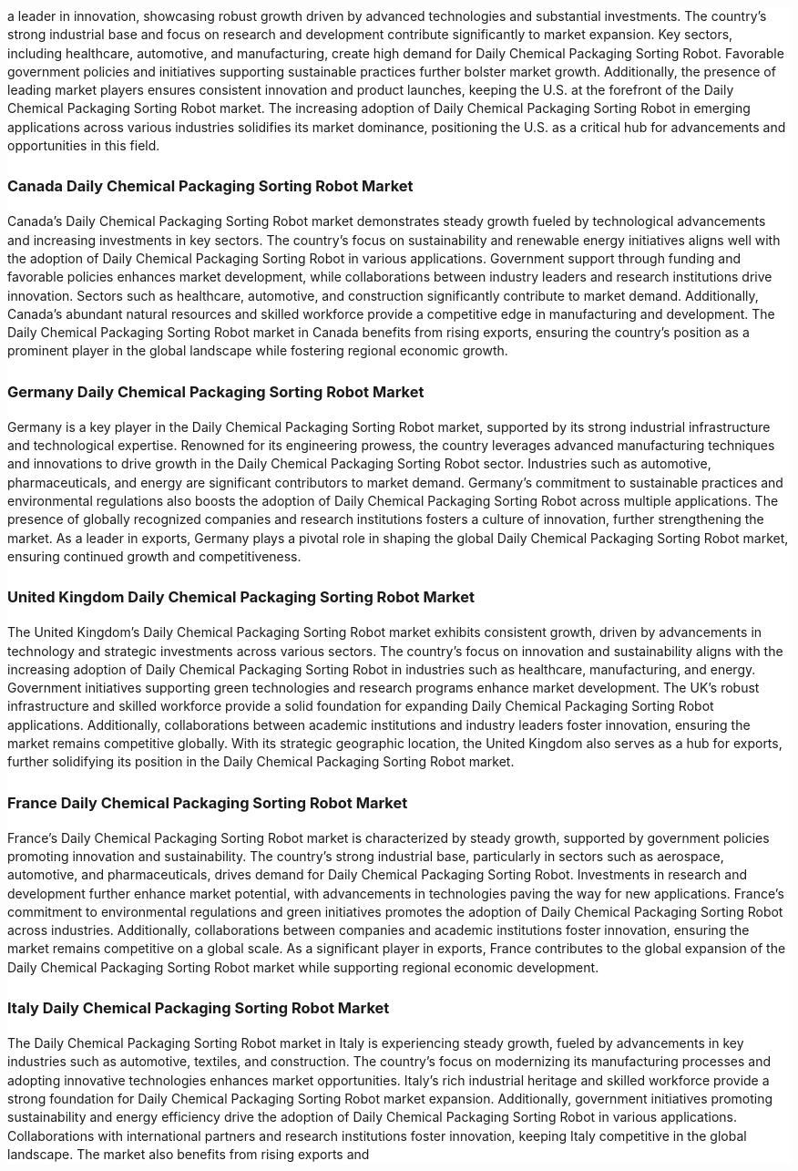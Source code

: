 a leader in innovation, showcasing robust growth driven by advanced technologies and substantial investments. The country&rsquo;s strong industrial base and focus on research and development contribute significantly to market expansion. Key sectors, including healthcare, automotive, and manufacturing, create high demand for Daily Chemical Packaging Sorting Robot. Favorable government policies and initiatives supporting sustainable practices further bolster market growth. Additionally, the presence of leading market players ensures consistent innovation and product launches, keeping the U.S. at the forefront of the Daily Chemical Packaging Sorting Robot market. The increasing adoption of Daily Chemical Packaging Sorting Robot in emerging applications across various industries solidifies its market dominance, positioning the U.S. as a critical hub for advancements and opportunities in this field.</p><h3>Canada Daily Chemical Packaging Sorting Robot Market</h3><p>Canada&rsquo;s Daily Chemical Packaging Sorting Robot market demonstrates steady growth fueled by technological advancements and increasing investments in key sectors. The country&rsquo;s focus on sustainability and renewable energy initiatives aligns well with the adoption of Daily Chemical Packaging Sorting Robot in various applications. Government support through funding and favorable policies enhances market development, while collaborations between industry leaders and research institutions drive innovation. Sectors such as healthcare, automotive, and construction significantly contribute to market demand. Additionally, Canada&rsquo;s abundant natural resources and skilled workforce provide a competitive edge in manufacturing and development. The Daily Chemical Packaging Sorting Robot market in Canada benefits from rising exports, ensuring the country&rsquo;s position as a prominent player in the global landscape while fostering regional economic growth.</p><h3>Germany Daily Chemical Packaging Sorting Robot Market</h3><p>Germany is a key player in the Daily Chemical Packaging Sorting Robot market, supported by its strong industrial infrastructure and technological expertise. Renowned for its engineering prowess, the country leverages advanced manufacturing techniques and innovations to drive growth in the Daily Chemical Packaging Sorting Robot sector. Industries such as automotive, pharmaceuticals, and energy are significant contributors to market demand. Germany&rsquo;s commitment to sustainable practices and environmental regulations also boosts the adoption of Daily Chemical Packaging Sorting Robot across multiple applications. The presence of globally recognized companies and research institutions fosters a culture of innovation, further strengthening the market. As a leader in exports, Germany plays a pivotal role in shaping the global Daily Chemical Packaging Sorting Robot market, ensuring continued growth and competitiveness.</p><h3>United Kingdom Daily Chemical Packaging Sorting Robot Market</h3><p>The United Kingdom&rsquo;s Daily Chemical Packaging Sorting Robot market exhibits consistent growth, driven by advancements in technology and strategic investments across various sectors. The country&rsquo;s focus on innovation and sustainability aligns with the increasing adoption of Daily Chemical Packaging Sorting Robot in industries such as healthcare, manufacturing, and energy. Government initiatives supporting green technologies and research programs enhance market development. The UK&rsquo;s robust infrastructure and skilled workforce provide a solid foundation for expanding Daily Chemical Packaging Sorting Robot applications. Additionally, collaborations between academic institutions and industry leaders foster innovation, ensuring the market remains competitive globally. With its strategic geographic location, the United Kingdom also serves as a hub for exports, further solidifying its position in the Daily Chemical Packaging Sorting Robot market.</p><h3>France Daily Chemical Packaging Sorting Robot Market</h3><p>France&rsquo;s Daily Chemical Packaging Sorting Robot market is characterized by steady growth, supported by government policies promoting innovation and sustainability. The country&rsquo;s strong industrial base, particularly in sectors such as aerospace, automotive, and pharmaceuticals, drives demand for Daily Chemical Packaging Sorting Robot. Investments in research and development further enhance market potential, with advancements in technologies paving the way for new applications. France&rsquo;s commitment to environmental regulations and green initiatives promotes the adoption of Daily Chemical Packaging Sorting Robot across industries. Additionally, collaborations between companies and academic institutions foster innovation, ensuring the market remains competitive on a global scale. As a significant player in exports, France contributes to the global expansion of the Daily Chemical Packaging Sorting Robot market while supporting regional economic development.</p><h3>Italy Daily Chemical Packaging Sorting Robot Market</h3><p>The Daily Chemical Packaging Sorting Robot market in Italy is experiencing steady growth, fueled by advancements in key industries such as automotive, textiles, and construction. The country&rsquo;s focus on modernizing its manufacturing processes and adopting innovative technologies enhances market opportunities. Italy&rsquo;s rich industrial heritage and skilled workforce provide a strong foundation for Daily Chemical Packaging Sorting Robot market expansion. Additionally, government initiatives promoting sustainability and energy efficiency drive the adoption of Daily Chemical Packaging Sorting Robot in various applications. Collaborations with international partners and research institutions foster innovation, keeping Italy competitive in the global landscape. The market also benefits from rising exports and